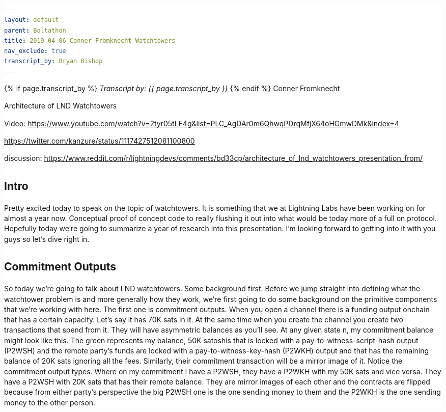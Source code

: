 ```yaml
---
layout: default
parent: Boltathon
title: 2019 04 06 Conner Fromknecht Watchtowers
nav_exclude: true
transcript_by: Bryan Bishop
---
```


{% if page.transcript_by %} <i>Transcript by:
{{ page.transcript_by }}</i> {% endif %} Conner Fromknecht

Architecture of LND Watchtowers

Video:
<https://www.youtube.com/watch?v=2tyr05tLF4g&list=PLC_AgDAr0m6QhwqPDrqMfjX64oHGmwDMk&index=4>

<https://twitter.com/kanzure/status/1117427512081100800>

discussion:
<https://www.reddit.com/r/lightningdevs/comments/bd33cp/architecture_of_lnd_watchtowers_presentation_from/>

## Intro

Pretty excited today to speak on the topic of watchtowers. It is
something that we at Lightning Labs have been working on for almost a
year now. Conceptual proof of concept code to really flushing it out
into what would be today more of a full on protocol. Hopefully today
we’re going to summarize a year of research into this presentation. I’m
looking forward to getting into it with you guys so let’s dive right in.

## Commitment Outputs

So today we’re going to talk about LND watchtowers. Some background
first. Before we jump straight into defining what the watchtower problem
is and more generally how they work, we’re first going to do some
background on the primitive components that we’re working with here. The
first one is commitment outputs. When you open a channel there is a
funding output onchain that has a certain capacity. Let’s say it has 70K
sats in it. At the same time when you create the channel you create two
transactions that spend from it. They will have asymmetric balances as
you’ll see. At any given state n, my commitment balance might look like
this. The green represents my balance, 50K satoshis that is locked with
a pay-to-witness-script-hash output (P2WSH) and the remote party’s funds
are locked with a pay-to-witness-key-hash (P2WKH) output and that has
the remaining balance of 20K sats ignoring all the fees. Similarly,
their commitment transaction will be a mirror image of it. Notice the
commitment output types. Where on my commitment I have a P2WSH, they
have a P2WKH with my 50K sats and vice versa. They have a P2WSH with 20K
sats that has their remote balance. They are mirror images of each other
and the contracts are flipped because from either party’s perspective
the big P2WSH one is the one sending money to them and the P2WKH is the
one sending money to the other person.
